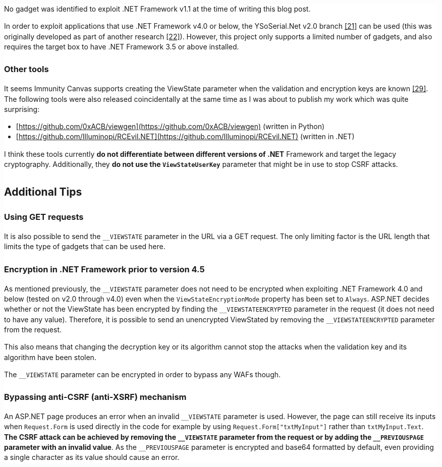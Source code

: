 No gadget was identified to exploit .NET Framework v1.1 at the time of writing this blog post.

In order to exploit applications that use .NET Framework v4.0 or below, the YSoSerial.Net v2.0 branch [\[21\]](https://github.com/nccgroup/VulnerableDotNetHTTPRemoting/tree/master/ysoserial.net-v2) can be used (this was originally developed as part of another research [\[22\]](https://www.nccgroup.trust/uk/about-us/newsroom-and-events/blogs/2019/march/finding-and-exploiting-.net-remoting-over-http-using-deserialisation/)). However, this project only supports a limited number of gadgets, and also requires the target box to have .NET Framework 3.5 or above installed.

### **Other tools**

It seems Immunity Canvas supports creating the ViewState parameter when the validation and encryption keys are known [\[29\]](https://vimeopro.com/user18478112/canvas/video/260982761). The following tools were also released coincidentally at the same time as I was about to publish my work which was quite surprising:

* [https://github.com/0xACB/viewgen](https://github.com/0xACB/viewgen) (written in Python)
* [https://github.com/Illuminopi/RCEvil.NET](https://github.com/Illuminopi/RCEvil.NET) (written in .NET)

I think these tools currently **do not differentiate between different versions of .NET** Framework and target the legacy cryptography. Additionally, they **do not use the `ViewStateUserKey`** parameter that might be in use to stop CSRF attacks.

## Additional Tips

### **Using GET requests**

It is also possible to send the `__VIEWSTATE` parameter in the URL via a GET request. The only limiting factor is the URL length that limits the type of gadgets that can be used here.

### **Encryption in .NET Framework prior to version 4.5**

As mentioned previously, the `__VIEWSTATE` parameter does not need to be encrypted when exploiting .NET Framework 4.0 and below (tested on v2.0 through v4.0) even when the `ViewStateEncryptionMode` property has been set to `Always`. ASP.NET decides whether or not the ViewState has been encrypted by finding the `__VIEWSTATEENCRYPTED` parameter in the request (it does not need to have any value). Therefore, it is possible to send an unencrypted ViewStated by removing the `__VIEWSTATEENCRYPTED` parameter from the request.

This also means that changing the decryption key or its algorithm cannot stop the attacks when the validation key and its algorithm have been stolen.

The `__VIEWSTATE` parameter can be encrypted in order to bypass any WAFs though.

### **Bypassing anti-CSRF (anti-XSRF) mechanism**

An ASP.NET page produces an error when an invalid `__VIEWSTATE` parameter is used. However, the page can still receive its inputs when `Request.Form` is used directly in the code for example by using `Request.Form["txtMyInput"]` rather than `txtMyInput.Text`. **The CSRF attack can be achieved by removing the `__VIEWSTATE` parameter from the request or by adding the `__PREVIOUSPAGE` parameter with an invalid value**. As the `__PREVIOUSPAGE` parameter is encrypted and base64 formatted by default, even providing a single character as its value should cause an error.
